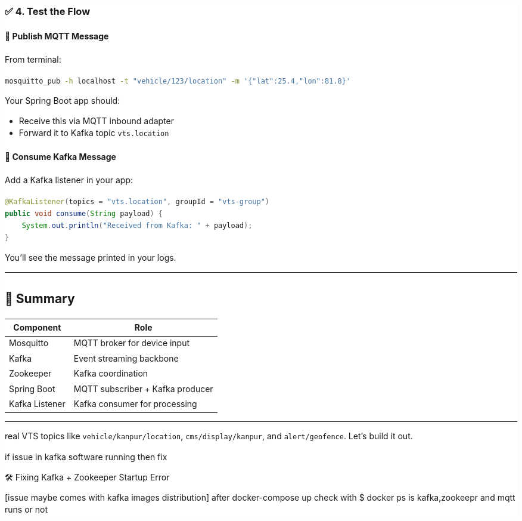 
### ✅ 4. Test the Flow

#### 🧪 Publish MQTT Message

From terminal:

```bash
mosquitto_pub -h localhost -t "vehicle/123/location" -m '{"lat":25.4,"lon":81.8}' 
```

Your Spring Boot app should:
- Receive this via MQTT inbound adapter
- Forward it to Kafka topic `vts.location`

#### 🧪 Consume Kafka Message

Add a Kafka listener in your app:

```java
@KafkaListener(topics = "vts.location", groupId = "vts-group")
public void consume(String payload) {
    System.out.println("Received from Kafka: " + payload);
}
```

You’ll see the message printed in your logs.

---

## 🧠 Summary

| Component     | Role                          |
|---------------|-------------------------------|
| Mosquitto     | MQTT broker for device input  |
| Kafka         | Event streaming backbone      |
| Zookeeper     | Kafka coordination            |
| Spring Boot   | MQTT subscriber + Kafka producer |
| Kafka Listener| Kafka consumer for processing |

---

real VTS topics like `vehicle/kanpur/location`, `cms/display/kanpur`, and `alert/geofence`. Let’s build it out.

if issue in kafka software running then fix 

🛠️ Fixing Kafka + Zookeeper Startup Error

[issue maybe comes with kafka images distribution] 
after docker-compose up 
check with 
$ docker ps
is kafka,zookeepr and mqtt runs or not
